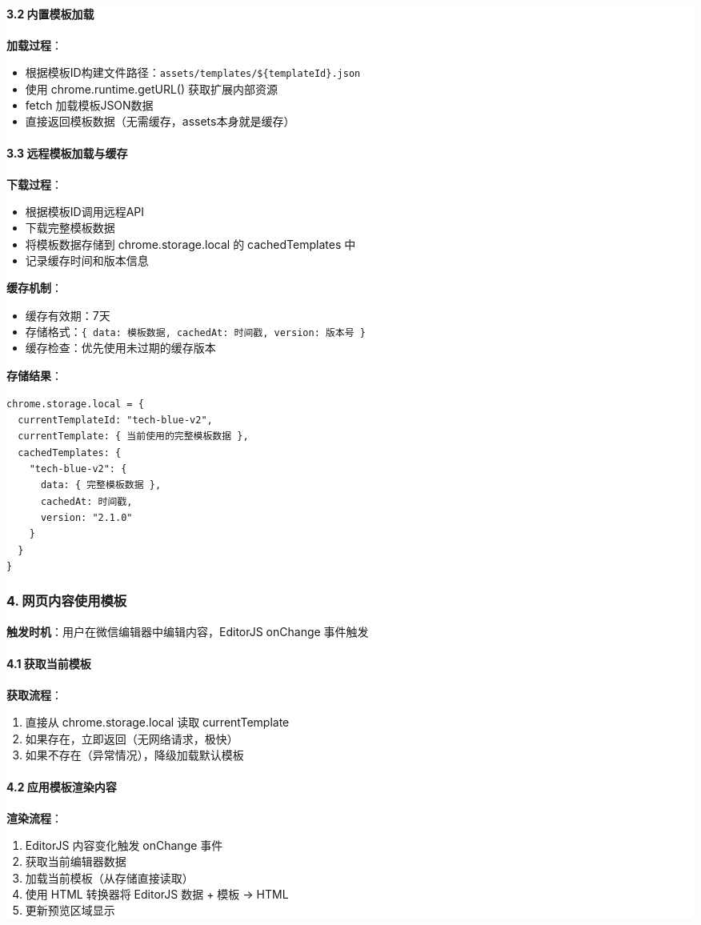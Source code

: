 #### 3.2 内置模板加载

**加载过程**：
- 根据模板ID构建文件路径：`assets/templates/${templateId}.json`
- 使用 chrome.runtime.getURL() 获取扩展内部资源
- fetch 加载模板JSON数据
- 直接返回模板数据（无需缓存，assets本身就是缓存）

#### 3.3 远程模板加载与缓存

**下载过程**：
- 根据模板ID调用远程API
- 下载完整模板数据
- 将模板数据存储到 chrome.storage.local 的 cachedTemplates 中
- 记录缓存时间和版本信息

**缓存机制**：
- 缓存有效期：7天
- 存储格式：`{ data: 模板数据, cachedAt: 时间戳, version: 版本号 }`
- 缓存检查：优先使用未过期的缓存版本

**存储结果**：
```
chrome.storage.local = {
  currentTemplateId: "tech-blue-v2",
  currentTemplate: { 当前使用的完整模板数据 },
  cachedTemplates: {
    "tech-blue-v2": {
      data: { 完整模板数据 },
      cachedAt: 时间戳,
      version: "2.1.0"
    }
  }
}
```

### 4. 网页内容使用模板

**触发时机**：用户在微信编辑器中编辑内容，EditorJS onChange 事件触发

#### 4.1 获取当前模板

**获取流程**：
1. 直接从 chrome.storage.local 读取 currentTemplate
2. 如果存在，立即返回（无网络请求，极快）
3. 如果不存在（异常情况），降级加载默认模板

#### 4.2 应用模板渲染内容

**渲染流程**：
1. EditorJS 内容变化触发 onChange 事件
2. 获取当前编辑器数据
3. 加载当前模板（从存储直接读取）
4. 使用 HTML 转换器将 EditorJS 数据 + 模板 → HTML
5. 更新预览区域显示
